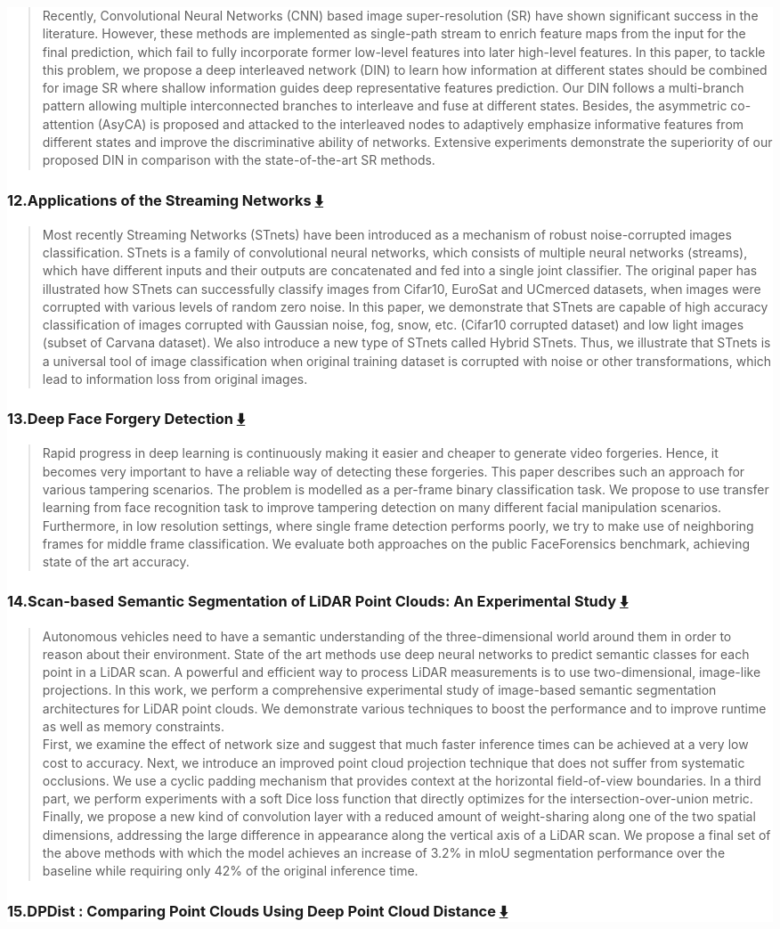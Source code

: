 >  Recently, Convolutional Neural Networks (CNN) based image super-resolution (SR) have shown significant success in the literature. However, these methods are implemented as single-path stream to enrich feature maps from the input for the final prediction, which fail to fully incorporate former low-level features into later high-level features. In this paper, to tackle this problem, we propose a deep interleaved network (DIN) to learn how information at different states should be combined for image SR where shallow information guides deep representative features prediction. Our DIN follows a multi-branch pattern allowing multiple interconnected branches to interleave and fuse at different states. Besides, the asymmetric co-attention (AsyCA) is proposed and attacked to the interleaved nodes to adaptively emphasize informative features from different states and improve the discriminative ability of networks. Extensive experiments demonstrate the superiority of our proposed DIN in comparison with the state-of-the-art SR methods.      
### 12.Applications of the Streaming Networks  [ :arrow_down: ](https://arxiv.org/pdf/2004.11805.pdf)
>  Most recently Streaming Networks (STnets) have been introduced as a mechanism of robust noise-corrupted images classification. STnets is a family of convolutional neural networks, which consists of multiple neural networks (streams), which have different inputs and their outputs are concatenated and fed into a single joint classifier. The original paper has illustrated how STnets can successfully classify images from Cifar10, EuroSat and UCmerced datasets, when images were corrupted with various levels of random zero noise. In this paper, we demonstrate that STnets are capable of high accuracy classification of images corrupted with Gaussian noise, fog, snow, etc. (Cifar10 corrupted dataset) and low light images (subset of Carvana dataset). We also introduce a new type of STnets called Hybrid STnets. Thus, we illustrate that STnets is a universal tool of image classification when original training dataset is corrupted with noise or other transformations, which lead to information loss from original images.      
### 13.Deep Face Forgery Detection  [ :arrow_down: ](https://arxiv.org/pdf/2004.11804.pdf)
>  Rapid progress in deep learning is continuously making it easier and cheaper to generate video forgeries. Hence, it becomes very important to have a reliable way of detecting these forgeries. This paper describes such an approach for various tampering scenarios. The problem is modelled as a per-frame binary classification task. We propose to use transfer learning from face recognition task to improve tampering detection on many different facial manipulation scenarios. Furthermore, in low resolution settings, where single frame detection performs poorly, we try to make use of neighboring frames for middle frame classification. We evaluate both approaches on the public FaceForensics benchmark, achieving state of the art accuracy.      
### 14.Scan-based Semantic Segmentation of LiDAR Point Clouds: An Experimental Study  [ :arrow_down: ](https://arxiv.org/pdf/2004.11803.pdf)
>  Autonomous vehicles need to have a semantic understanding of the three-dimensional world around them in order to reason about their environment. State of the art methods use deep neural networks to predict semantic classes for each point in a LiDAR scan. A powerful and efficient way to process LiDAR measurements is to use two-dimensional, image-like projections. In this work, we perform a comprehensive experimental study of image-based semantic segmentation architectures for LiDAR point clouds. We demonstrate various techniques to boost the performance and to improve runtime as well as memory constraints. <br>First, we examine the effect of network size and suggest that much faster inference times can be achieved at a very low cost to accuracy. Next, we introduce an improved point cloud projection technique that does not suffer from systematic occlusions. We use a cyclic padding mechanism that provides context at the horizontal field-of-view boundaries. In a third part, we perform experiments with a soft Dice loss function that directly optimizes for the intersection-over-union metric. Finally, we propose a new kind of convolution layer with a reduced amount of weight-sharing along one of the two spatial dimensions, addressing the large difference in appearance along the vertical axis of a LiDAR scan. We propose a final set of the above methods with which the model achieves an increase of 3.2% in mIoU segmentation performance over the baseline while requiring only 42% of the original inference time.      
### 15.DPDist : Comparing Point Clouds Using Deep Point Cloud Distance  [ :arrow_down: ](https://arxiv.org/pdf/2004.11784.pdf)